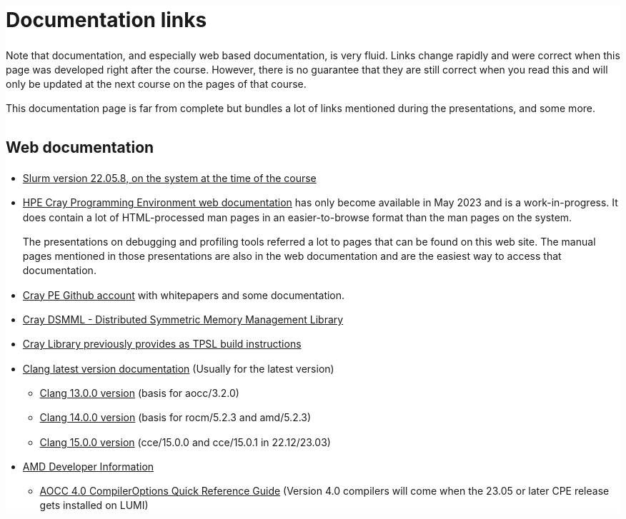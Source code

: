 # Documentation links

Note that documentation, and especially web based documentation, is very fluid. Links change rapidly and
were correct when this page was developed right after the course. However, there is no guarantee that they
are still correct when you read this and will only be updated at the next course on the pages of that
course.

This documentation page is far from complete but bundles a lot of links mentioned during the presentations,
and some more.

## Web documentation

-   [Slurm version 22.05.8, on the system at the time of the course](https://slurm.schedmd.com/archive/slurm-22.05.8/)

-   [HPE Cray Programming Environment web documentation](https://cpe.ext.hpe.com/docs/) has only become available in
     May 2023 and is a work-in-progress. It does contain a lot of HTML-processed man pages in an easier-to-browse
     format than the man pages on the system.

     The presentations on debugging and profiling tools referred a lot to pages that can be found on this web site.
     The manual pages mentioned in those presentations are also in the web documentation and are the easiest way
     to access that documentation.

-   [Cray PE Github account](https://github.com/PE-Cray) with whitepapers and some documentation.

-   [Cray DSMML - Distributed Symmetric Memory Management Library](https://pe-cray.github.io/cray-dsmml/)

-   [Cray Library previously provides as TPSL build instructions](https://github.com/Cray/pe-scripts)

-   [Clang latest version documentation](https://clang.llvm.org/docs/index.html) (Usually for the latest version)

    -   [Clang 13.0.0 version](https://releases.llvm.org/13.0.0/tools/clang/docs/index.html) (basis for aocc/3.2.0)
       
    -   [Clang 14.0.0 version](https://releases.llvm.org/14.0.0/tools/clang/docs/index.html) (basis for rocm/5.2.3 and amd/5.2.3)
  
    -   [Clang 15.0.0 version](https://releases.llvm.org/15.0.0/tools/clang/docs/index.html) (cce/15.0.0 and cce/15.0.1 in 22.12/23.03)

-   [AMD Developer Information](https://www.amd.com/en/developer.html)

    -    [AOCC 4.0 CompilerOptions Quick Reference Guide](https://www.amd.com/content/dam/amd/en/documents/developer/compiler-options-quick-ref-guide-amd-epyc-9xx4-series-processors.pdf)
         (Version 4.0 compilers will come when the 23.05 or later CPE release gets installed on LUMI)
